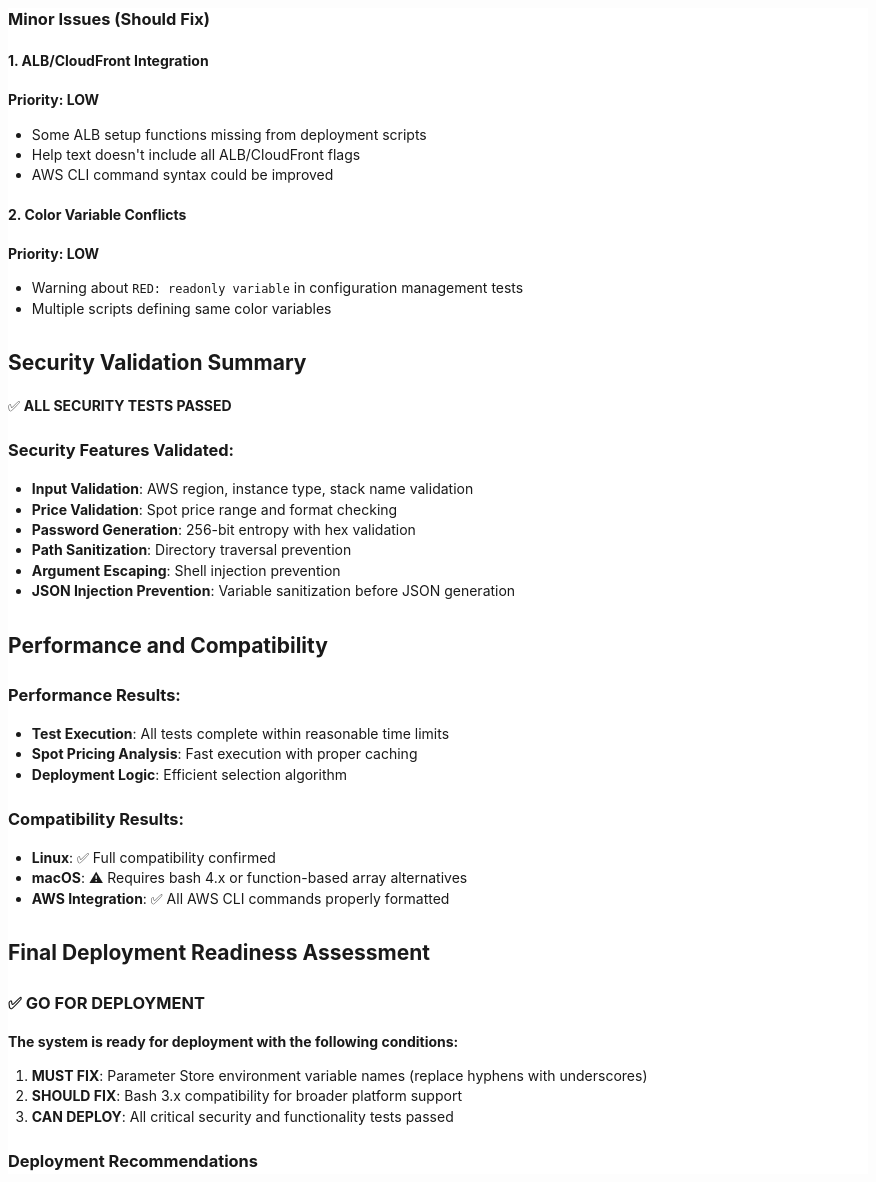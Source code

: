 ### Minor Issues (Should Fix)

#### 1. ALB/CloudFront Integration 
**Priority: LOW**
- Some ALB setup functions missing from deployment scripts
- Help text doesn't include all ALB/CloudFront flags
- AWS CLI command syntax could be improved

#### 2. Color Variable Conflicts
**Priority: LOW**
- Warning about `RED: readonly variable` in configuration management tests
- Multiple scripts defining same color variables

## Security Validation Summary

✅ **ALL SECURITY TESTS PASSED**

### Security Features Validated:
- **Input Validation**: AWS region, instance type, stack name validation
- **Price Validation**: Spot price range and format checking  
- **Password Generation**: 256-bit entropy with hex validation
- **Path Sanitization**: Directory traversal prevention
- **Argument Escaping**: Shell injection prevention
- **JSON Injection Prevention**: Variable sanitization before JSON generation

## Performance and Compatibility

### Performance Results:
- **Test Execution**: All tests complete within reasonable time limits
- **Spot Pricing Analysis**: Fast execution with proper caching
- **Deployment Logic**: Efficient selection algorithm

### Compatibility Results:
- **Linux**: ✅ Full compatibility confirmed
- **macOS**: ⚠️ Requires bash 4.x or function-based array alternatives
- **AWS Integration**: ✅ All AWS CLI commands properly formatted

## Final Deployment Readiness Assessment

### ✅ **GO FOR DEPLOYMENT**

**The system is ready for deployment with the following conditions:**

1. **MUST FIX**: Parameter Store environment variable names (replace hyphens with underscores)
2. **SHOULD FIX**: Bash 3.x compatibility for broader platform support
3. **CAN DEPLOY**: All critical security and functionality tests passed

### Deployment Recommendations
